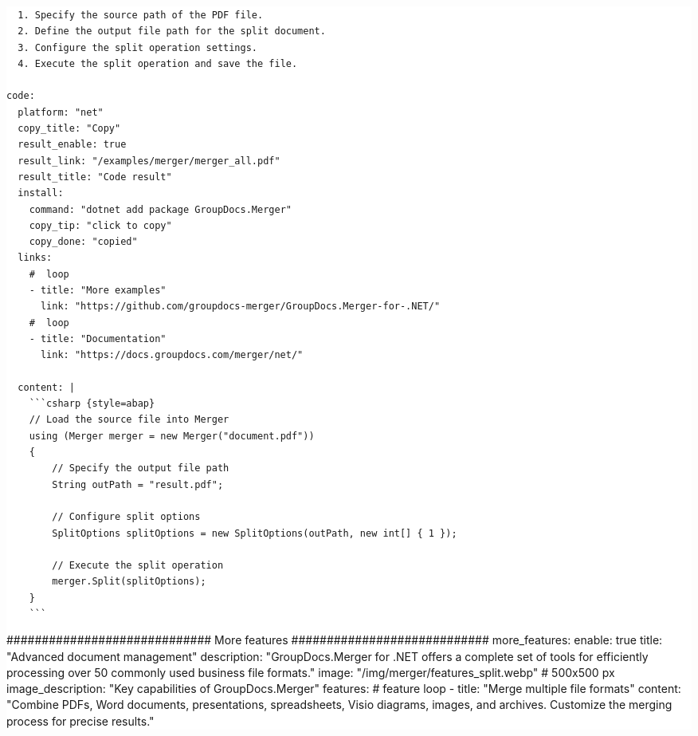       1. Specify the source path of the PDF file.
      2. Define the output file path for the split document.
      3. Configure the split operation settings.
      4. Execute the split operation and save the file.
   
    code:
      platform: "net"
      copy_title: "Copy"
      result_enable: true
      result_link: "/examples/merger/merger_all.pdf"
      result_title: "Code result"
      install:
        command: "dotnet add package GroupDocs.Merger"
        copy_tip: "click to copy"
        copy_done: "copied"
      links:
        #  loop
        - title: "More examples"
          link: "https://github.com/groupdocs-merger/GroupDocs.Merger-for-.NET/"
        #  loop
        - title: "Documentation"
          link: "https://docs.groupdocs.com/merger/net/"
          
      content: |
        ```csharp {style=abap}
        // Load the source file into Merger
        using (Merger merger = new Merger("document.pdf"))
        {
            // Specify the output file path
            String outPath = "result.pdf";

            // Configure split options
            SplitOptions splitOptions = new SplitOptions(outPath, new int[] { 1 });

            // Execute the split operation
            merger.Split(splitOptions);
        }
        ```            

############################# More features ############################
more_features:
  enable: true
  title: "Advanced document management"
  description: "GroupDocs.Merger for .NET offers a complete set of tools for efficiently processing over 50 commonly used business file formats."
  image: "/img/merger/features_split.webp" # 500x500 px
  image_description: "Key capabilities of GroupDocs.Merger"
  features:
    # feature loop
    - title: "Merge multiple file formats"
      content: "Combine PDFs, Word documents, presentations, spreadsheets, Visio diagrams, images, and archives. Customize the merging process for precise results."
